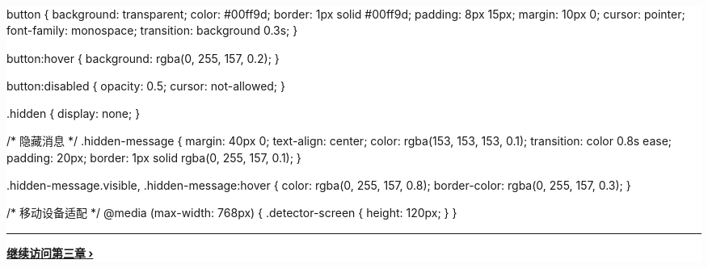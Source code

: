 button {
  background: transparent;
  color: #00ff9d;
  border: 1px solid #00ff9d;
  padding: 8px 15px;
  margin: 10px 0;
  cursor: pointer;
  font-family: monospace;
  transition: background 0.3s;
}

button:hover {
  background: rgba(0, 255, 157, 0.2);
}

button:disabled {
  opacity: 0.5;
  cursor: not-allowed;
}

.hidden {
  display: none;
}

/* 隐藏消息 */
.hidden-message {
  margin: 40px 0;
  text-align: center;
  color: rgba(153, 153, 153, 0.1);
  transition: color 0.8s ease;
  padding: 20px;
  border: 1px solid rgba(0, 255, 157, 0.1);
}

.hidden-message.visible,
.hidden-message:hover {
  color: rgba(0, 255, 157, 0.8);
  border-color: rgba(0, 255, 157, 0.3);
}

/* 移动设备适配 */
@media (max-width: 768px) {
  .detector-screen {
    height: 120px;
  }
}
</style>

---

**[继续访问第三章 ›](/chapter3/digital-slave-liberation)**